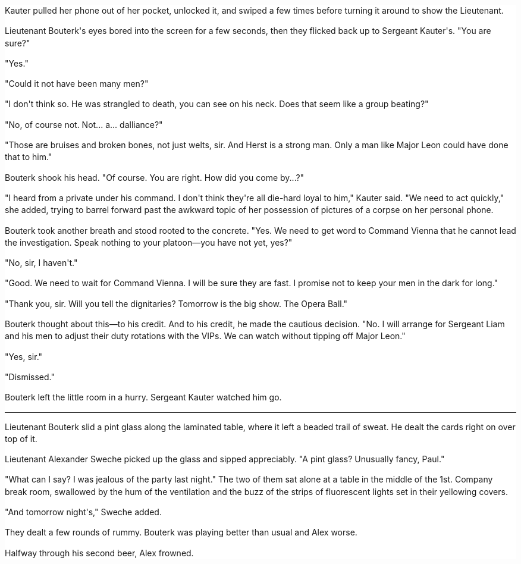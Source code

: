 Kauter pulled her phone out of her pocket, unlocked it, and swiped a few times before turning it around to show the Lieutenant.

Lieutenant Bouterk's eyes bored into the screen for a few seconds, then they flicked back up to Sergeant Kauter's. "You are sure?"

"Yes."

"Could it not have been many men?"

"I don't think so. He was strangled to death, you can see on his neck. Does that seem like a group beating?"

"No, of course not. Not... a... dalliance?"

"Those are bruises and broken bones, not just welts, sir. And Herst is a strong man. Only a man like Major Leon could have done that to him."

Bouterk shook his head. "Of course. You are right. How did you come by...?"

"I heard from a private under his command. I don't think they're all die-hard loyal to him," Kauter said. "We need to act quickly," she added, trying to barrel forward past the awkward topic of her possession of pictures of a corpse on her personal phone.

Bouterk took another breath and stood rooted to the concrete. "Yes. We need to get word to Command Vienna that he cannot lead the investigation. Speak nothing to your platoon—you have not yet, yes?"

"No, sir, I haven't."

"Good. We need to wait for Command Vienna. I will be sure they are fast. I promise not to keep your men in the dark for long."

"Thank you, sir. Will you tell the dignitaries? Tomorrow is the big show. The Opera Ball."

Bouterk thought about this—to his credit. And to his credit, he made the cautious decision. "No. I will arrange for Sergeant Liam and his men to adjust their duty rotations with the VIPs. We can watch without tipping off Major Leon."

"Yes, sir."

"Dismissed."

Bouterk left the little room in a hurry. Sergeant Kauter watched him go.

---

Lieutenant Bouterk slid a pint glass along the laminated table, where it left a beaded trail of sweat. He dealt the cards right on over top of it.

Lieutenant Alexander Sweche picked up the glass and sipped appreciably. "A pint glass? Unusually fancy, Paul."

"What can I say? I was jealous of the party last night." The two of them sat alone at a table in the middle of the 1st. Company break room, swallowed by the hum of the ventilation and the buzz of the strips of fluorescent lights set in their yellowing covers.

"And tomorrow night's," Sweche added.

They dealt a few rounds of rummy. Bouterk was playing better than usual and Alex worse.

Halfway through his second beer, Alex frowned.
